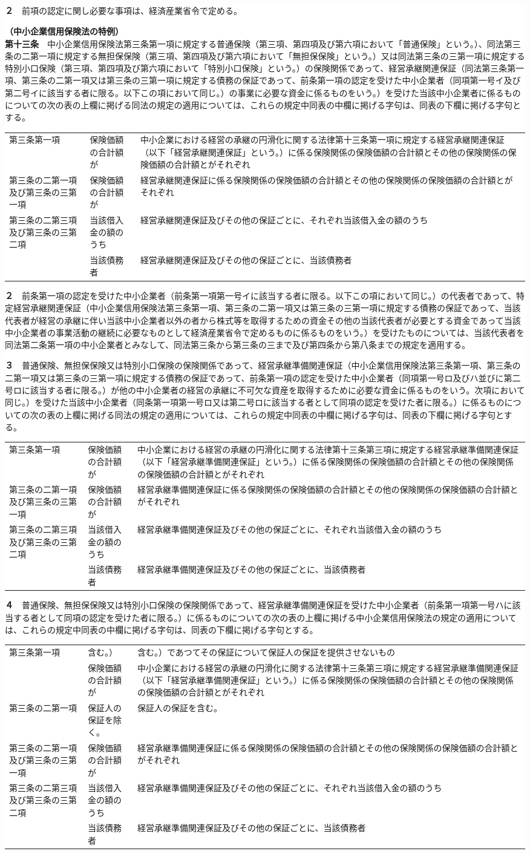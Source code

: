 **２**　前項の認定に関し必要な事項は、経済産業省令で定める。  
  
**（中小企業信用保険法の特例）**  
**第十三条**　中小企業信用保険法第三条第一項に規定する普通保険（第三項、第四項及び第六項において「普通保険」という。）、同法第三条の二第一項に規定する無担保保険（第三項、第四項及び第六項において「無担保保険」という。）又は同法第三条の三第一項に規定する特別小口保険（第三項、第四項及び第六項において「特別小口保険」という。）の保険関係であって、経営承継関連保証（同法第三条第一項、第三条の二第一項又は第三条の三第一項に規定する債務の保証であって、前条第一項の認定を受けた中小企業者（同項第一号イ及び第二号イに該当する者に限る。以下この項において同じ。）の事業に必要な資金に係るものをいう。）を受けた当該中小企業者に係るものについての次の表の上欄に掲げる同法の規定の適用については、これらの規定中同表の中欄に掲げる字句は、同表の下欄に掲げる字句とする。  

||||  
| --- | --- | --- |  
|第三条第一項|保険価額の合計額が|中小企業における経営の承継の円滑化に関する法律第十三条第一項に規定する経営承継関連保証（以下「経営承継関連保証」という。）に係る保険関係の保険価額の合計額とその他の保険関係の保険価額の合計額とがそれぞれ|  
|第三条の二第一項及び第三条の三第一項|保険価額の合計額が|経営承継関連保証に係る保険関係の保険価額の合計額とその他の保険関係の保険価額の合計額とがそれぞれ|  
|第三条の二第三項及び第三条の三第二項|当該借入金の額のうち|経営承継関連保証及びその他の保証ごとに、それぞれ当該借入金の額のうち|  
||当該債務者|経営承継関連保証及びその他の保証ごとに、当該債務者|  
  
  
**２**　前条第一項の認定を受けた中小企業者（前条第一項第一号イに該当する者に限る。以下この項において同じ。）の代表者であって、特定経営承継関連保証（中小企業信用保険法第三条第一項、第三条の二第一項又は第三条の三第一項に規定する債務の保証であって、当該代表者が経営の承継に伴い当該中小企業者以外の者から株式等を取得するための資金その他の当該代表者が必要とする資金であって当該中小企業者の事業活動の継続に必要なものとして経済産業省令で定めるものに係るものをいう。）を受けたものについては、当該代表者を同法第二条第一項の中小企業者とみなして、同法第三条から第三条の三まで及び第四条から第八条までの規定を適用する。  
  
**３**　普通保険、無担保保険又は特別小口保険の保険関係であって、経営承継準備関連保証（中小企業信用保険法第三条第一項、第三条の二第一項又は第三条の三第一項に規定する債務の保証であって、前条第一項の認定を受けた中小企業者（同項第一号ロ及びハ並びに第二号ロに該当する者に限る。）が他の中小企業者の経営の承継に不可欠な資産を取得するために必要な資金に係るものをいう。次項において同じ。）を受けた当該中小企業者（同条第一項第一号ロ又は第二号ロに該当する者として同項の認定を受けた者に限る。）に係るものについての次の表の上欄に掲げる同法の規定の適用については、これらの規定中同表の中欄に掲げる字句は、同表の下欄に掲げる字句とする。  

||||  
| --- | --- | --- |  
|第三条第一項|保険価額の合計額が|中小企業における経営の承継の円滑化に関する法律第十三条第三項に規定する経営承継準備関連保証（以下「経営承継準備関連保証」という。）に係る保険関係の保険価額の合計額とその他の保険関係の保険価額の合計額とがそれぞれ|  
|第三条の二第一項及び第三条の三第一項|保険価額の合計額が|経営承継準備関連保証に係る保険関係の保険価額の合計額とその他の保険関係の保険価額の合計額とがそれぞれ|  
|第三条の二第三項及び第三条の三第二項|当該借入金の額のうち|経営承継準備関連保証及びその他の保証ごとに、それぞれ当該借入金の額のうち|  
||当該債務者|経営承継準備関連保証及びその他の保証ごとに、当該債務者|  
  
  
**４**　普通保険、無担保保険又は特別小口保険の保険関係であって、経営承継準備関連保証を受けた中小企業者（前条第一項第一号ハに該当する者として同項の認定を受けた者に限る。）に係るものについての次の表の上欄に掲げる中小企業信用保険法の規定の適用については、これらの規定中同表の中欄に掲げる字句は、同表の下欄に掲げる字句とする。  

||||  
| --- | --- | --- |  
|第三条第一項|含む。）|含む。）であつてその保証について保証人の保証を提供させないもの|  
||保険価額の合計額が|中小企業における経営の承継の円滑化に関する法律第十三条第三項に規定する経営承継準備関連保証（以下「経営承継準備関連保証」という。）に係る保険関係の保険価額の合計額とその他の保険関係の保険価額の合計額とがそれぞれ|  
|第三条の二第一項|保証人の保証を除く。|保証人の保証を含む。|  
|第三条の二第一項及び第三条の三第一項|保険価額の合計額が|経営承継準備関連保証に係る保険関係の保険価額の合計額とその他の保険関係の保険価額の合計額とがそれぞれ|  
|第三条の二第三項及び第三条の三第二項|当該借入金の額のうち|経営承継準備関連保証及びその他の保証ごとに、それぞれ当該借入金の額のうち|  
||当該債務者|経営承継準備関連保証及びその他の保証ごとに、当該債務者|  
  